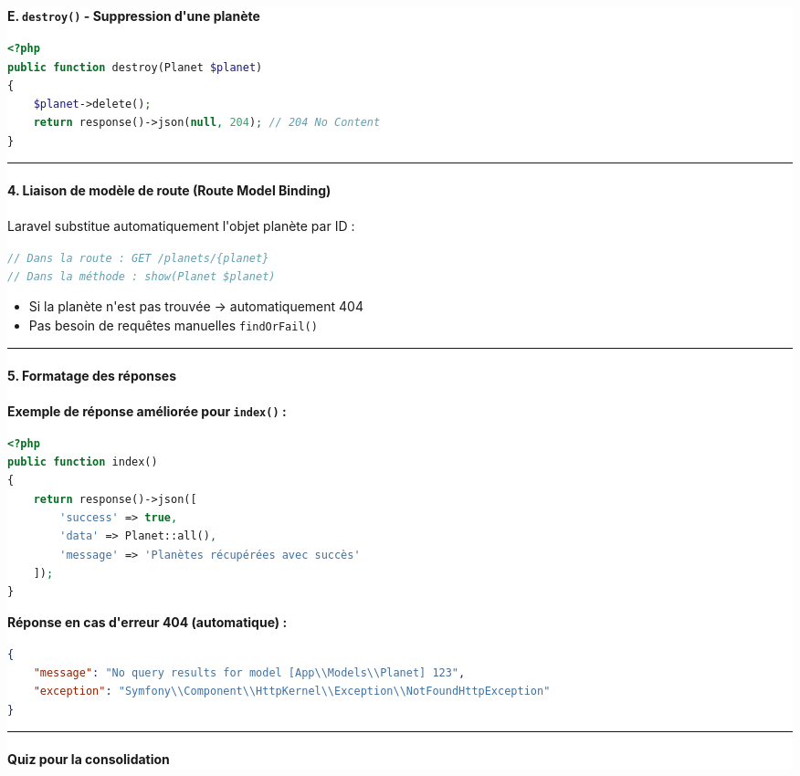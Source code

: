 **E. `destroy()` - Suppression d'une planète**
```php
<?php
public function destroy(Planet $planet)
{
    $planet->delete();
    return response()->json(null, 204); // 204 No Content
}
```

---

#### **4. Liaison de modèle de route (Route Model Binding)**
Laravel substitue automatiquement l'objet planète par ID :
```php
// Dans la route : GET /planets/{planet}
// Dans la méthode : show(Planet $planet)
```

- Si la planète n'est pas trouvée → automatiquement 404
- Pas besoin de requêtes manuelles `findOrFail()`

---

#### **5. Formatage des réponses**
**Exemple de réponse améliorée pour `index()` :**
```php
<?php
public function index()
{
    return response()->json([
        'success' => true,
        'data' => Planet::all(),
        'message' => 'Planètes récupérées avec succès'
    ]);
}
```

**Réponse en cas d'erreur 404 (automatique) :**
```json
{
    "message": "No query results for model [App\\Models\\Planet] 123",
    "exception": "Symfony\\Component\\HttpKernel\\Exception\\NotFoundHttpException"
}
```

---

#### **Quiz pour la consolidation**

<style>
    #quiz-container {
        border-radius: 8px;
        padding: 20px;
        margin-top: 20px;
        box-shadow: 0 2px 4px rgba(0,0,0,0.1);
    }
    .question {
        margin-bottom: 15px;
    }
    .question p {
        font-weight: bold;
        margin-bottom: 10px;
    }
    #quiz-container label {
        display: block;